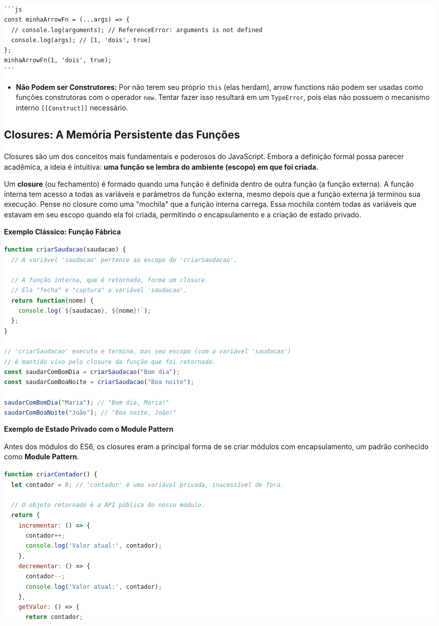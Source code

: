     ```js
    const minhaArrowFn = (...args) => {
      // console.log(arguments); // ReferenceError: arguments is not defined
      console.log(args); // [1, 'dois', true]
    };
    minhaArrowFn(1, 'dois', true);
    ```
    
- **Não Podem ser Construtores:** Por não terem seu próprio `this` (elas herdam), arrow functions não podem ser usadas como funções construtoras com o operador `new`. Tentar fazer isso resultará em um `TypeError`, pois elas não possuem o mecanismo interno `[[Construct]]` necessário.

## Closures: A Memória Persistente das Funções

Closures são um dos conceitos mais fundamentais e poderosos do JavaScript. Embora a definição formal possa parecer acadêmica, a ideia é intuitiva: **uma função se lembra do ambiente (escopo) em que foi criada.**

Um **closure** (ou fechamento) é formado quando uma função é definida dentro de outra função (a função externa). A função interna tem acesso a todas as variáveis e parâmetros da função externa, mesmo depois que a função externa já terminou sua execução. Pense no closure como uma "mochila" que a função interna carrega. Essa mochila contém todas as variáveis que estavam em seu escopo quando ela foi criada, permitindo o encapsulamento e a criação de estado privado.

**Exemplo Clássico: Função Fábrica**

```js
function criarSaudacao(saudacao) {
  // A variável 'saudacao' pertence ao escopo de 'criarSaudacao'.
  
  // A função interna, que é retornada, forma um closure.
  // Ela "fecha" e "captura" a variável 'saudacao'.
  return function(nome) {
    console.log(`${saudacao}, ${nome}!`);
  };
}

// 'criarSaudacao' executa e termina, mas seu escopo (com a variável 'saudacao')
// é mantido vivo pelo closure da função que foi retornada.
const saudarComBomDia = criarSaudacao("Bom dia");
const saudarComBoaNoite = criarSaudacao("Boa noite");

saudarComBomDia("Maria"); // "Bom dia, Maria!"
saudarComBoaNoite("João"); // "Boa noite, João!"
```

**Exemplo de Estado Privado com o Module Pattern**

Antes dos módulos do ES6, os closures eram a principal forma de se criar módulos com encapsulamento, um padrão conhecido como **Module Pattern**.

```js
function criarContador() {
  let contador = 0; // 'contador' é uma variável privada, inacessível de fora.

  // O objeto retornado é a API pública do nosso módulo.
  return {
    incrementar: () => {
      contador++;
      console.log('Valor atual:', contador);
    },
    decrementar: () => {
      contador--;
      console.log('Valor atual:', contador);
    },
    getValor: () => {
      return contador;
```